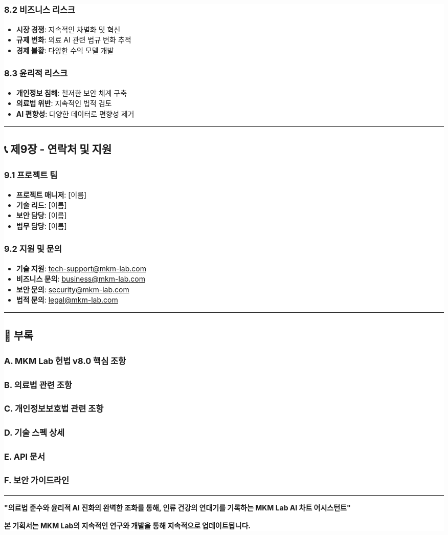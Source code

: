 ### 8.2 비즈니스 리스크
- **시장 경쟁**: 지속적인 차별화 및 혁신
- **규제 변화**: 의료 AI 관련 법규 변화 추적
- **경제 불황**: 다양한 수익 모델 개발

### 8.3 윤리적 리스크
- **개인정보 침해**: 철저한 보안 체계 구축
- **의료법 위반**: 지속적인 법적 검토
- **AI 편향성**: 다양한 데이터로 편향성 제거

---

## 📞 **제9장 - 연락처 및 지원**

### 9.1 프로젝트 팀
- **프로젝트 매니저**: [이름]
- **기술 리드**: [이름]
- **보안 담당**: [이름]
- **법무 담당**: [이름]

### 9.2 지원 및 문의
- **기술 지원**: tech-support@mkm-lab.com
- **비즈니스 문의**: business@mkm-lab.com
- **보안 문의**: security@mkm-lab.com
- **법적 문의**: legal@mkm-lab.com

---

## 📜 **부록**

### A. MKM Lab 헌법 v8.0 핵심 조항
### B. 의료법 관련 조항
### C. 개인정보보호법 관련 조항
### D. 기술 스펙 상세
### E. API 문서
### F. 보안 가이드라인

---

**"의료법 준수와 윤리적 AI 진화의 완벽한 조화를 통해, 인류 건강의 연대기를 기록하는 MKM Lab AI 차트 어시스턴트"**

**본 기획서는 MKM Lab의 지속적인 연구와 개발을 통해 지속적으로 업데이트됩니다.** 
